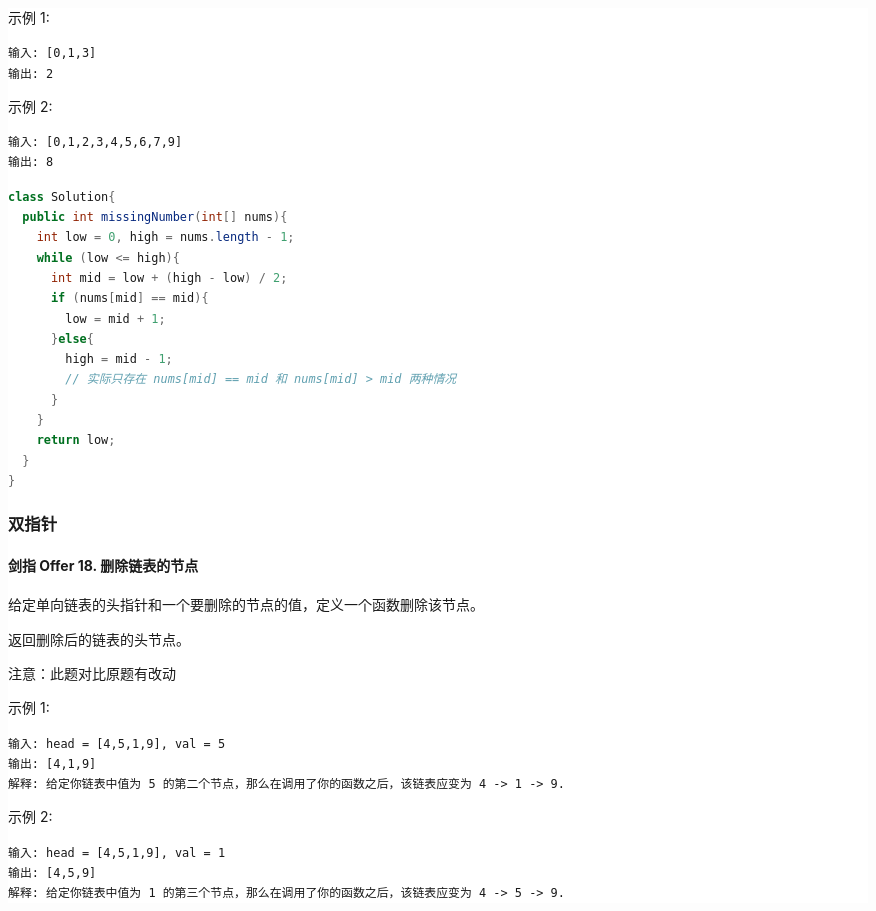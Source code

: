 示例 1:

```
输入: [0,1,3]
输出: 2
```

示例 2:

```
输入: [0,1,2,3,4,5,6,7,9]
输出: 8
```

```java
class Solution{
  public int missingNumber(int[] nums){
    int low = 0, high = nums.length - 1;
    while (low <= high){
      int mid = low + (high - low) / 2;
      if (nums[mid] == mid){
        low = mid + 1;
      }else{
        high = mid - 1;
        // 实际只存在 nums[mid] == mid 和 nums[mid] > mid 两种情况
      }
    }
    return low;
  }
}
```



### 双指针

#### 剑指 Offer 18. 删除链表的节点
给定单向链表的头指针和一个要删除的节点的值，定义一个函数删除该节点。

返回删除后的链表的头节点。

注意：此题对比原题有改动

示例 1:

```
输入: head = [4,5,1,9], val = 5
输出: [4,1,9]
解释: 给定你链表中值为 5 的第二个节点，那么在调用了你的函数之后，该链表应变为 4 -> 1 -> 9.
```

示例 2:

```
输入: head = [4,5,1,9], val = 1
输出: [4,5,9]
解释: 给定你链表中值为 1 的第三个节点，那么在调用了你的函数之后，该链表应变为 4 -> 5 -> 9.
```
